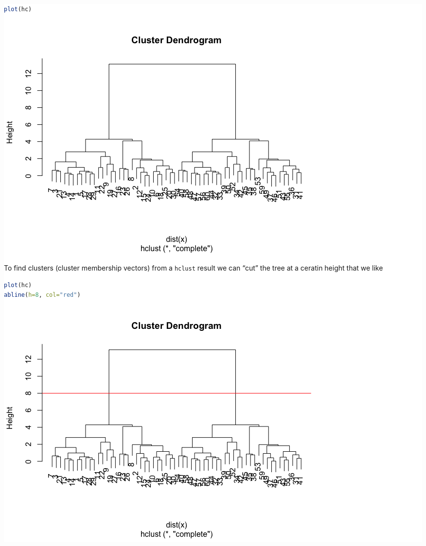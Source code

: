 ``` r
plot(hc)
```

![](class07-lab_files/figure-commonmark/unnamed-chunk-10-1.png)

To find clusters (cluster membership vectors) from a `hclust` result we
can “cut” the tree at a ceratin height that we like

``` r
plot(hc)
abline(h=8, col="red")
```

![](class07-lab_files/figure-commonmark/unnamed-chunk-11-1.png)
